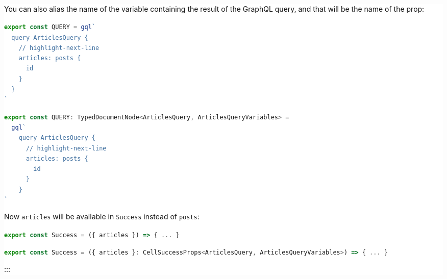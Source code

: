 </TabItem>
</Tabs>

You can also alias the name of the variable containing the result of the GraphQL query, and that will be the name of the prop:

<Tabs groupId="js-ts">
<TabItem value="js" label="JavaScript">

```javascript
export const QUERY = gql`
  query ArticlesQuery {
    // highlight-next-line
    articles: posts {
      id
    }
  }
`
```

</TabItem>
<TabItem value="ts" label="TypeScript">

```ts
export const QUERY: TypedDocumentNode<ArticlesQuery, ArticlesQueryVariables> =
  gql`
    query ArticlesQuery {
      // highlight-next-line
      articles: posts {
        id
      }
    }
`
```

</TabItem>
</Tabs>

Now `articles` will be available in `Success` instead of `posts`:

<Tabs groupId="js-ts">
<TabItem value="js" label="JavaScript">

```javascript
export const Success = ({ articles }) => { ... }
```

</TabItem>
<TabItem value="ts" label="TypeScript">

```ts
export const Success = ({ articles }: CellSuccessProps<ArticlesQuery, ArticlesQueryVariables>) => { ... }
```

</TabItem>
</Tabs>

:::
